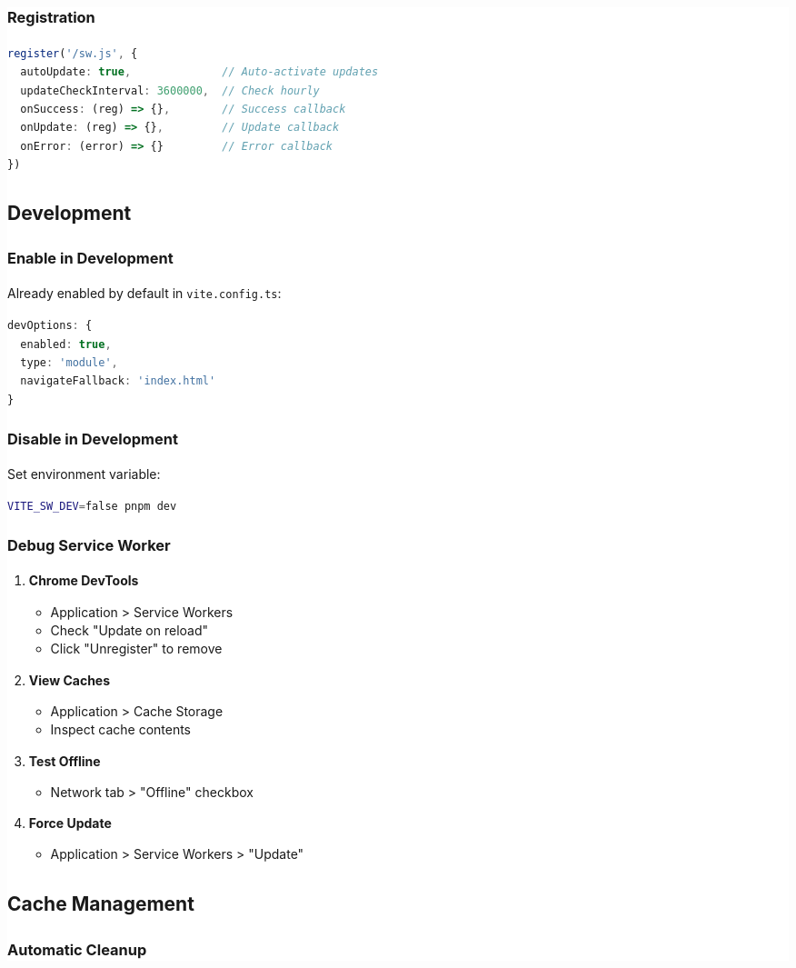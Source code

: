 ### Registration

```typescript
register('/sw.js', {
  autoUpdate: true,              // Auto-activate updates
  updateCheckInterval: 3600000,  // Check hourly
  onSuccess: (reg) => {},        // Success callback
  onUpdate: (reg) => {},         // Update callback
  onError: (error) => {}         // Error callback
})
```

## Development

### Enable in Development

Already enabled by default in `vite.config.ts`:

```typescript
devOptions: {
  enabled: true,
  type: 'module',
  navigateFallback: 'index.html'
}
```

### Disable in Development

Set environment variable:

```bash
VITE_SW_DEV=false pnpm dev
```

### Debug Service Worker

1. **Chrome DevTools**
   - Application > Service Workers
   - Check "Update on reload"
   - Click "Unregister" to remove

2. **View Caches**
   - Application > Cache Storage
   - Inspect cache contents

3. **Test Offline**
   - Network tab > "Offline" checkbox

4. **Force Update**
   - Application > Service Workers > "Update"

## Cache Management

### Automatic Cleanup

